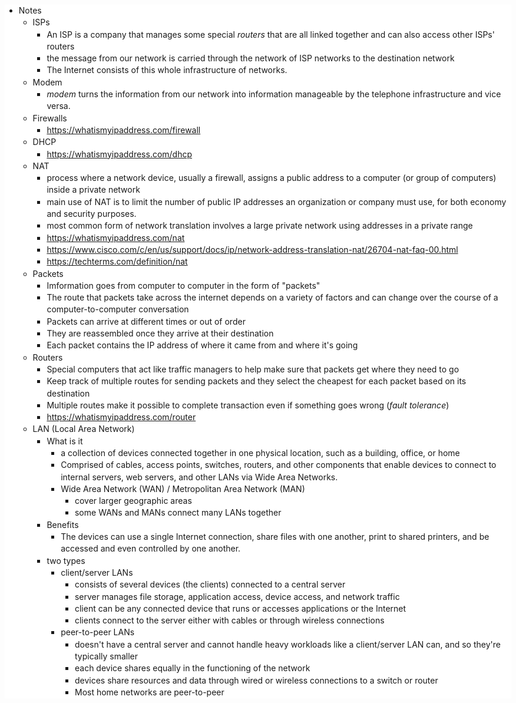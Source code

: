 - Notes
    - ISPs
        - An ISP is a company that manages some special _routers_ that are all linked together and can also access other ISPs' routers
        - the message from our network is carried through the network of ISP networks to the destination network
        - The Internet consists of this whole infrastructure of networks.
    - Modem
        - _modem_ turns the information from our network into information manageable by the telephone infrastructure and vice versa.
    - Firewalls
        - https://whatismyipaddress.com/firewall
    - DHCP
        - https://whatismyipaddress.com/dhcp
    - NAT
        - process where a network device, usually a firewall, assigns a public address to a computer (or group of computers) inside a private network
        - main use of NAT is to limit the number of public IP addresses an organization or company must use, for both economy and security purposes.
        - most common form of network translation involves a large private network using addresses in a private range
        - https://whatismyipaddress.com/nat
        - https://www.cisco.com/c/en/us/support/docs/ip/network-address-translation-nat/26704-nat-faq-00.html
        - https://techterms.com/definition/nat
    - Packets
        - Imformation goes from computer to computer in the form of "packets"
        - The route that packets take across the internet depends on a variety of factors and can change over the course of a computer-to-computer conversation
        - Packets can arrive at different times or out of order
        - They are reassembled once they arrive at their destination
        - Each packet contains the IP address of where it came from and where it's going
    - Routers
        - Special computers that act like traffic managers to help make sure that packets get where they need to go
        - Keep track of multiple routes for sending packets and they select the cheapest for each packet based on its destination
        - Multiple routes make it possible to complete transaction even if something goes wrong (_fault tolerance_)
        - https://whatismyipaddress.com/router
    - LAN (Local Area Network)
        - What is it
            - a collection of devices connected together in one physical location, such as a building, office, or home
            - Comprised of cables, access points, switches, routers, and other components that enable devices to connect to internal servers, web servers, and other LANs via Wide Area Networks.
            - Wide Area Network (WAN) / Metropolitan Area Network (MAN)
                - cover larger geographic areas
                - some WANs and MANs connect many LANs together
        - Benefits
            - The devices can use a single Internet connection, share files with one another, print to shared printers, and be accessed and even controlled by one another.
        - two types
            - client/server LANs
                - consists of several devices (the clients) connected to a central server
                - server manages file storage, application access, device access, and network traffic
                - client can be any connected device that runs or accesses applications or the Internet
                - clients connect to the server either with cables or through wireless connections
            - peer-to-peer LANs
                - doesn't have a central server and cannot handle heavy workloads like a client/server LAN can, and so they're typically smaller
                - each device shares equally in the functioning of the network
                - devices share resources and data through wired or wireless connections to a switch or router
                - Most home networks are peer-to-peer